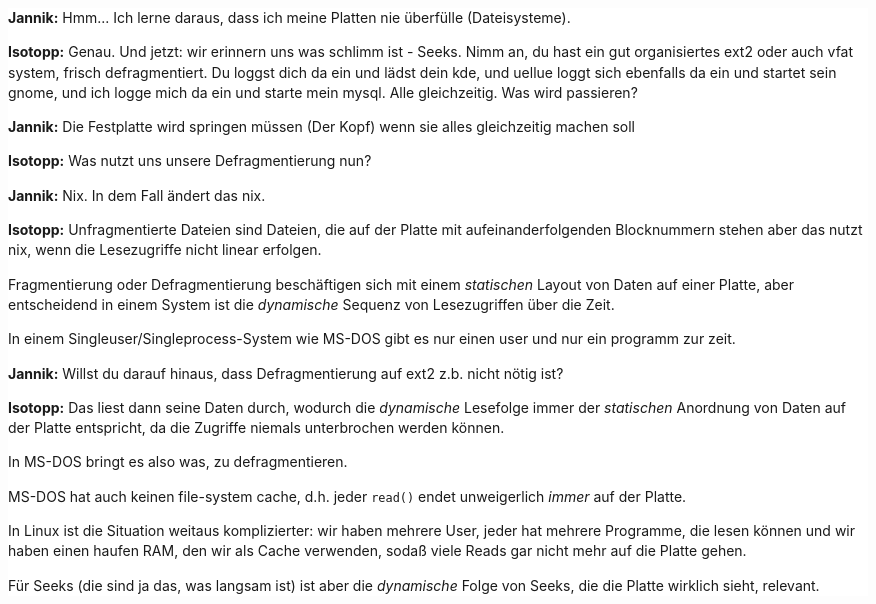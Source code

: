 **Jannik:**
Hmm... Ich lerne daraus, dass ich meine Platten nie überfülle (Dateisysteme).

**Isotopp:**
Genau.
Und jetzt: wir erinnern uns was schlimm ist - Seeks.
Nimm an, du hast ein gut organisiertes ext2 oder auch vfat system, frisch defragmentiert.
Du loggst dich da ein und lädst dein kde,
und uellue loggt sich ebenfalls da ein und startet sein gnome,
und ich logge mich da ein und starte mein mysql.
Alle gleichzeitig.
Was wird passieren?

**Jannik:**
Die Festplatte wird springen müssen (Der Kopf)
wenn sie alles gleichzeitig machen soll

**Isotopp:**
Was nutzt uns unsere Defragmentierung nun?

**Jannik:**
Nix. In dem Fall ändert das nix.

**Isotopp:**
Unfragmentierte Dateien sind Dateien, die auf der Platte mit
aufeinanderfolgenden Blocknummern stehen
aber das nutzt nix, wenn die Lesezugriffe nicht linear erfolgen.

Fragmentierung oder Defragmentierung beschäftigen sich mit einem
_statischen_ Layout von Daten auf einer Platte,
aber entscheidend in einem System ist die _dynamische_ Sequenz von 
Lesezugriffen über die Zeit.


In einem Singleuser/Singleprocess-System wie MS-DOS
gibt es nur einen user und nur ein programm zur zeit.

**Jannik:**
Willst du darauf hinaus, dass Defragmentierung auf ext2 z.b. nicht nötig ist?

**Isotopp:**
Das liest dann seine Daten durch,
wodurch die _dynamische_ Lesefolge immer der _statischen_ Anordnung 
von Daten auf der Platte entspricht,
da die Zugriffe niemals unterbrochen werden können.

In MS-DOS bringt es also was, zu defragmentieren.

MS-DOS hat auch keinen file-system cache, d.h. jeder `read()`
endet unweigerlich _immer_ auf der Platte.

In Linux ist die Situation weitaus komplizierter:
wir haben mehrere User, jeder hat mehrere Programme, die lesen können 
und wir haben einen haufen RAM, den wir als Cache verwenden,
sodaß viele Reads gar nicht mehr auf die Platte gehen.

Für Seeks (die sind ja das, was langsam ist) ist aber die _dynamische_ 
Folge von Seeks, die die Platte wirklich sieht, relevant.
